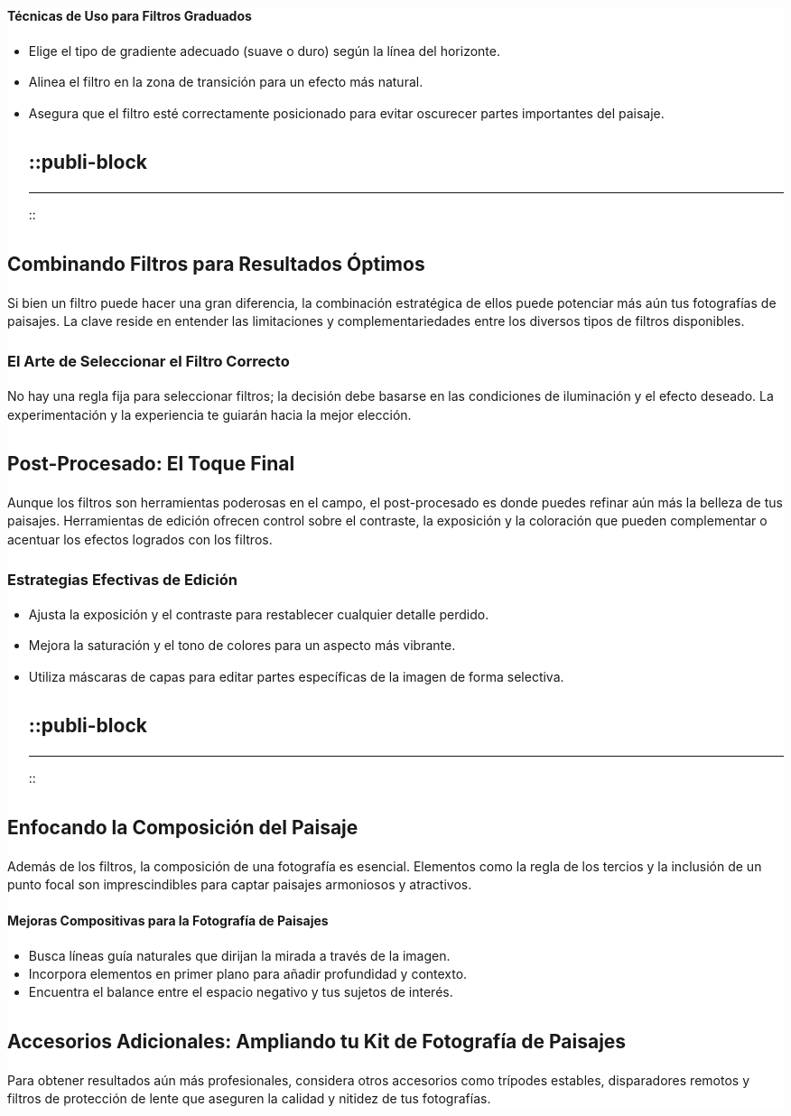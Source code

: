 #### Técnicas de Uso para Filtros Graduados
- Elige el tipo de gradiente adecuado (suave o duro) según la línea del horizonte.
- Alinea el filtro en la zona de transición para un efecto más natural.
- Asegura que el filtro esté correctamente posicionado para evitar oscurecer partes importantes del paisaje.


  ::publi-block
  ---
  ---
  ::
  
  

## Combinando Filtros para Resultados Óptimos
Si bien un filtro puede hacer una gran diferencia, la combinación estratégica de ellos puede potenciar más aún tus fotografías de paisajes. La clave reside en entender las limitaciones y complementariedades entre los diversos tipos de filtros disponibles.

### El Arte de Seleccionar el Filtro Correcto
No hay una regla fija para seleccionar filtros; la decisión debe basarse en las condiciones de iluminación y el efecto deseado. La experimentación y la experiencia te guiarán hacia la mejor elección.

## Post-Procesado: El Toque Final
Aunque los filtros son herramientas poderosas en el campo, el post-procesado es donde puedes refinar aún más la belleza de tus paisajes. Herramientas de edición ofrecen control sobre el contraste, la exposición y la coloración que pueden complementar o acentuar los efectos logrados con los filtros.

### Estrategias Efectivas de Edición
- Ajusta la exposición y el contraste para restablecer cualquier detalle perdido.
- Mejora la saturación y el tono de colores para un aspecto más vibrante.
- Utiliza máscaras de capas para editar partes específicas de la imagen de forma selectiva.


  ::publi-block
  ---
  ---
  ::
  
  

## Enfocando la Composición del Paisaje
Además de los filtros, la composición de una fotografía es esencial. Elementos como la regla de los tercios y la inclusión de un punto focal son imprescindibles para captar paisajes armoniosos y atractivos.

#### Mejoras Compositivas para la Fotografía de Paisajes
- Busca líneas guía naturales que dirijan la mirada a través de la imagen.
- Incorpora elementos en primer plano para añadir profundidad y contexto.
- Encuentra el balance entre el espacio negativo y tus sujetos de interés.

## Accesorios Adicionales: Ampliando tu Kit de Fotografía de Paisajes
Para obtener resultados aún más profesionales, considera otros accesorios como trípodes estables, disparadores remotos y filtros de protección de lente que aseguren la calidad y nitidez de tus fotografías.
